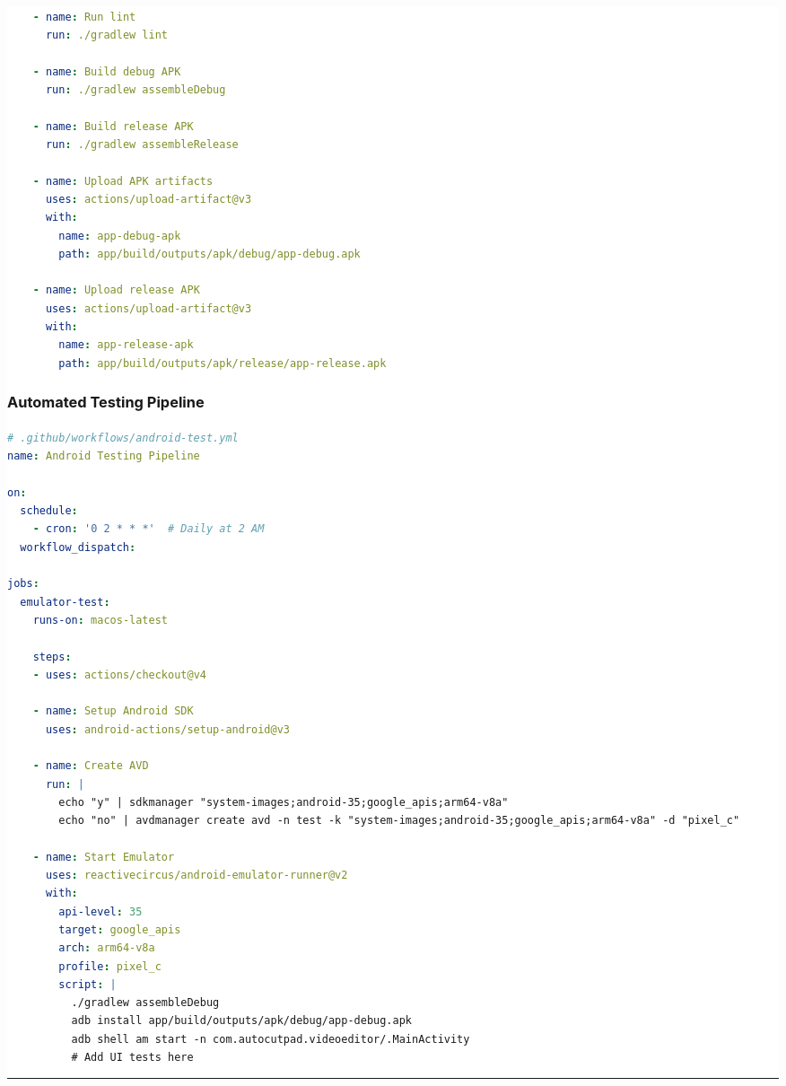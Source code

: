 ```yaml
    - name: Run lint
      run: ./gradlew lint
    
    - name: Build debug APK
      run: ./gradlew assembleDebug
    
    - name: Build release APK
      run: ./gradlew assembleRelease
    
    - name: Upload APK artifacts
      uses: actions/upload-artifact@v3
      with:
        name: app-debug-apk
        path: app/build/outputs/apk/debug/app-debug.apk
    
    - name: Upload release APK
      uses: actions/upload-artifact@v3
      with:
        name: app-release-apk
        path: app/build/outputs/apk/release/app-release.apk
```

### Automated Testing Pipeline
```yaml
# .github/workflows/android-test.yml
name: Android Testing Pipeline

on:
  schedule:
    - cron: '0 2 * * *'  # Daily at 2 AM
  workflow_dispatch:

jobs:
  emulator-test:
    runs-on: macos-latest
    
    steps:
    - uses: actions/checkout@v4
    
    - name: Setup Android SDK
      uses: android-actions/setup-android@v3
    
    - name: Create AVD
      run: |
        echo "y" | sdkmanager "system-images;android-35;google_apis;arm64-v8a"
        echo "no" | avdmanager create avd -n test -k "system-images;android-35;google_apis;arm64-v8a" -d "pixel_c"
    
    - name: Start Emulator
      uses: reactivecircus/android-emulator-runner@v2
      with:
        api-level: 35
        target: google_apis
        arch: arm64-v8a
        profile: pixel_c
        script: |
          ./gradlew assembleDebug
          adb install app/build/outputs/apk/debug/app-debug.apk
          adb shell am start -n com.autocutpad.videoeditor/.MainActivity
          # Add UI tests here
```

---